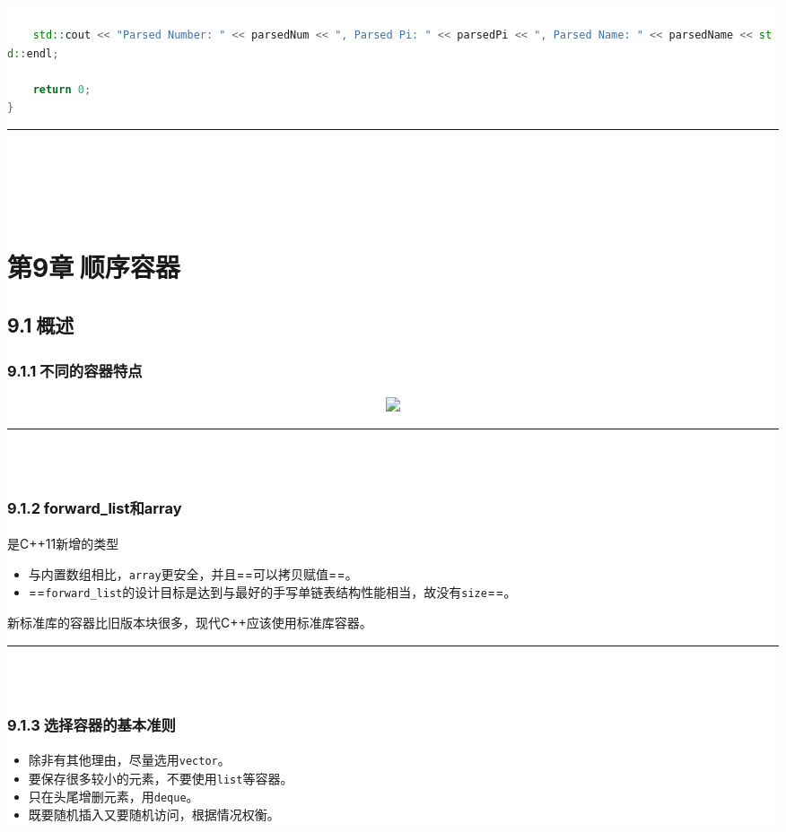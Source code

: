 ```cpp

    std::cout << "Parsed Number: " << parsedNum << ", Parsed Pi: " << parsedPi << ", Parsed Name: " << parsedName << std::endl;

    return 0;
}
```

---

<br/>



<br/>


<br/>


<br/>



# 第9章  顺序容器
## 9.1 概述
### 9.1.1 不同的容器特点
<div align="center"> <img src="https://cdn.nlark.com/yuque/0/2023/png/29674612/1681888683372-7e80ad32-e57e-497e-94b1-4d5d32b39772.png" width="700" /> </div>

---

<br/>


<br/>


### 9.1.2 forward_list和array
是C++11新增的类型

- 与内置数组相比，`array`更安全，并且==可以拷贝赋值==。
- ==`forward_list`的设计目标是达到与最好的手写单链表结构性能相当，故没有`size`==。

新标准库的容器比旧版本块很多，现代C++应该使用标准库容器。

---

<br/>


<br/>



### 9.1.3 选择容器的基本准则

- 除非有其他理由，尽量选用`vector`。
- 要保存很多较小的元素，不要使用`list`等容器。
- 只在头尾增删元素，用`deque`。
- 既要随机插入又要随机访问，根据情况权衡。
